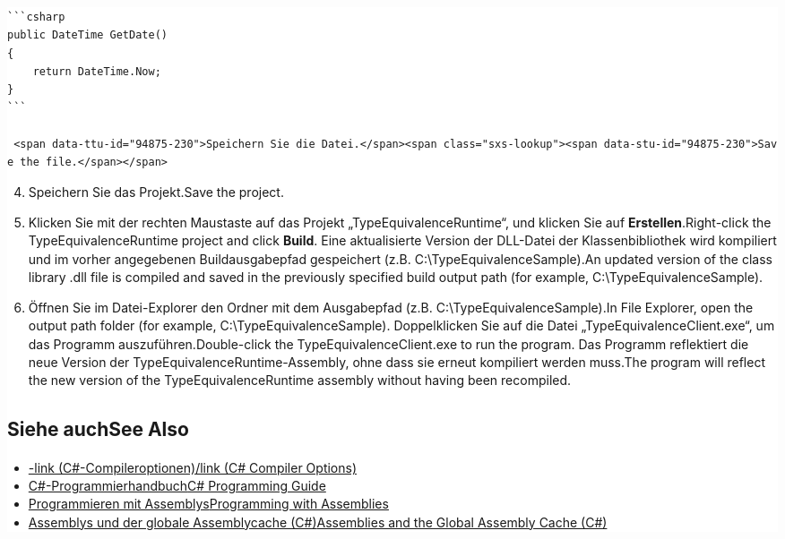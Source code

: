    ```csharp  
    public DateTime GetDate()  
    {  
        return DateTime.Now;  
    }  
    ```  
  
     <span data-ttu-id="94875-230">Speichern Sie die Datei.</span><span class="sxs-lookup"><span data-stu-id="94875-230">Save the file.</span></span>  
  
4.  <span data-ttu-id="94875-231">Speichern Sie das Projekt.</span><span class="sxs-lookup"><span data-stu-id="94875-231">Save the project.</span></span>  
  
5.  <span data-ttu-id="94875-232">Klicken Sie mit der rechten Maustaste auf das Projekt „TypeEquivalenceRuntime“, und klicken Sie auf **Erstellen**.</span><span class="sxs-lookup"><span data-stu-id="94875-232">Right-click the TypeEquivalenceRuntime project and click **Build**.</span></span> <span data-ttu-id="94875-233">Eine aktualisierte Version der DLL-Datei der Klassenbibliothek wird kompiliert und im vorher angegebenen Buildausgabepfad gespeichert (z.B. C:\TypeEquivalenceSample).</span><span class="sxs-lookup"><span data-stu-id="94875-233">An updated version of the class library .dll file is compiled and saved in the previously specified build output path (for example, C:\TypeEquivalenceSample).</span></span>  
  
6.  <span data-ttu-id="94875-234">Öffnen Sie im Datei-Explorer den Ordner mit dem Ausgabepfad (z.B. C:\TypeEquivalenceSample).</span><span class="sxs-lookup"><span data-stu-id="94875-234">In File Explorer, open the output path folder (for example, C:\TypeEquivalenceSample).</span></span> <span data-ttu-id="94875-235">Doppelklicken Sie auf die Datei „TypeEquivalenceClient.exe“, um das Programm auszuführen.</span><span class="sxs-lookup"><span data-stu-id="94875-235">Double-click the TypeEquivalenceClient.exe to run the program.</span></span> <span data-ttu-id="94875-236">Das Programm reflektiert die neue Version der TypeEquivalenceRuntime-Assembly, ohne dass sie erneut kompiliert werden muss.</span><span class="sxs-lookup"><span data-stu-id="94875-236">The program will reflect the new version of the TypeEquivalenceRuntime assembly without having been recompiled.</span></span>  
  
## <a name="see-also"></a><span data-ttu-id="94875-237">Siehe auch</span><span class="sxs-lookup"><span data-stu-id="94875-237">See Also</span></span>

- [<span data-ttu-id="94875-238">-link (C#-Compileroptionen)</span><span class="sxs-lookup"><span data-stu-id="94875-238">/link (C# Compiler Options)</span></span>](../../../../csharp/language-reference/compiler-options/link-compiler-option.md)  
- [<span data-ttu-id="94875-239">C#-Programmierhandbuch</span><span class="sxs-lookup"><span data-stu-id="94875-239">C# Programming Guide</span></span>](../../../../csharp/programming-guide/index.md)  
- [<span data-ttu-id="94875-240">Programmieren mit Assemblys</span><span class="sxs-lookup"><span data-stu-id="94875-240">Programming with Assemblies</span></span>](../../../../framework/app-domains/programming-with-assemblies.md)  
- [<span data-ttu-id="94875-241">Assemblys und der globale Assemblycache (C#)</span><span class="sxs-lookup"><span data-stu-id="94875-241">Assemblies and the Global Assembly Cache (C#)</span></span>](../../../../csharp/programming-guide/concepts/assemblies-gac/index.md)
